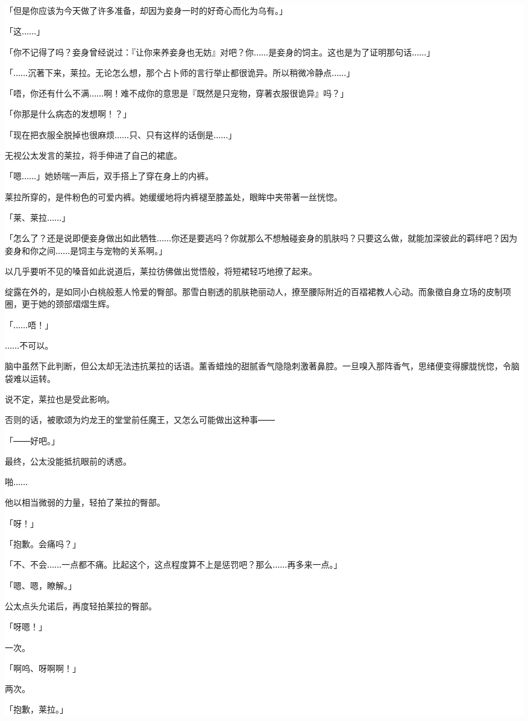 「但是你应该为今天做了许多准备，却因为妾身一时的好奇心而化为乌有。」

「这……」

「你不记得了吗？妾身曾经说过：『让你来养妾身也无妨』对吧？你……是妾身的饲主。这也是为了证明那句话……」

「……沉著下来，莱拉。无论怎么想，那个占卜师的言行举止都很诡异。所以稍微冷静点……」

「唔，你还有什么不满……啊！难不成你的意思是『既然是只宠物，穿著衣服很诡异』吗？」

「你那是什么病态的发想啊！？」

「现在把衣服全脱掉也很麻烦……只、只有这样的话倒是……」

无视公太发言的莱拉，将手伸进了自己的裙底。

「嗯……」她娇喘一声后，双手搭上了穿在身上的内裤。

莱拉所穿的，是件粉色的可爱内裤。她缓缓地将内裤褪至膝盖处，眼眸中夹带著一丝恍惚。

「莱、莱拉……」

「怎么了？还是说即便妾身做出如此牺牲……你还是要逃吗？你就那么不想触碰妾身的肌肤吗？只要这么做，就能加深彼此的羁绊吧？因为妾身和你之间……是饲主与宠物的关系啊。」

以几乎要听不见的嗓音如此说道后，莱拉彷佛做出觉悟般，将短裙轻巧地撩了起来。

绽露在外的，是如同小白桃般惹人怜爱的臀部。那雪白剔透的肌肤艳丽动人，撩至腰际附近的百褶裙教人心动。而象徵自身立场的皮制项圈，更于她的颈部熠熠生辉。

「……唔！」

……不可以。

脑中虽然下此判断，但公太却无法违抗莱拉的话语。薰香蜡烛的甜腻香气隐隐刺激著鼻腔。一旦嗅入那阵香气，思绪便变得朦胧恍惚，令脑袋难以运转。

说不定，莱拉也是受此影响。

否则的话，被歌颂为灼龙王的堂堂前任魔王，又怎么可能做出这种事——

「——好吧。」

最终，公太没能抵抗眼前的诱惑。

啪……

他以相当微弱的力量，轻拍了莱拉的臀部。

「呀！」

「抱歉。会痛吗？」

「不、不会……一点都不痛。比起这个，这点程度算不上是惩罚吧？那么……再多来一点。」

「嗯、嗯，瞭解。」

公太点头允诺后，再度轻拍莱拉的臀部。

「呀嗯！」

一次。

「啊呜、呀啊啊！」

两次。

「抱歉，莱拉。」
